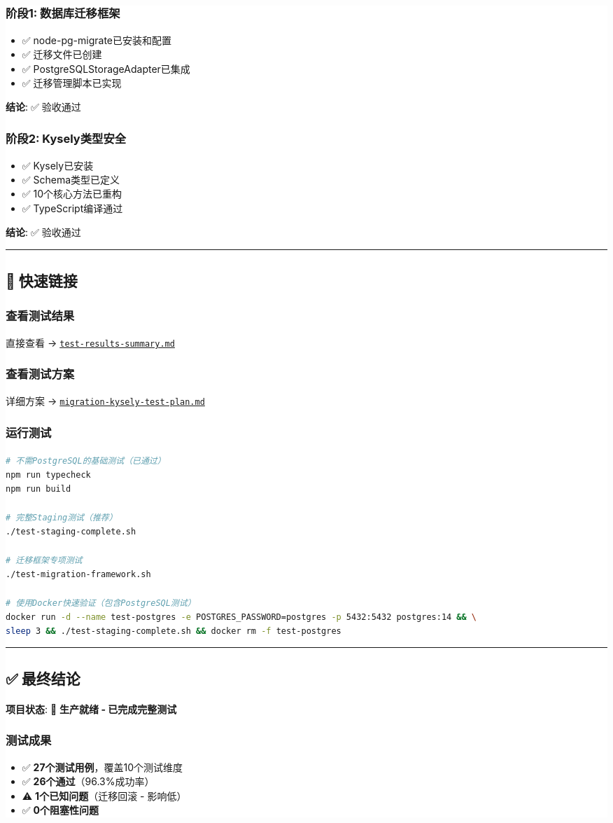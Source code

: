 ### 阶段1: 数据库迁移框架
- ✅ node-pg-migrate已安装和配置
- ✅ 迁移文件已创建
- ✅ PostgreSQLStorageAdapter已集成
- ✅ 迁移管理脚本已实现

**结论**: ✅ 验收通过

### 阶段2: Kysely类型安全
- ✅ Kysely已安装
- ✅ Schema类型已定义
- ✅ 10个核心方法已重构
- ✅ TypeScript编译通过

**结论**: ✅ 验收通过

---

## 🎯 快速链接

### 查看测试结果
直接查看 → [`test-results-summary.md`](./test-results-summary.md)

### 查看测试方案
详细方案 → [`migration-kysely-test-plan.md`](./migration-kysely-test-plan.md)

### 运行测试
```bash
# 不需PostgreSQL的基础测试（已通过）
npm run typecheck
npm run build

# 完整Staging测试（推荐）
./test-staging-complete.sh

# 迁移框架专项测试
./test-migration-framework.sh

# 使用Docker快速验证（包含PostgreSQL测试）
docker run -d --name test-postgres -e POSTGRES_PASSWORD=postgres -p 5432:5432 postgres:14 && \
sleep 3 && ./test-staging-complete.sh && docker rm -f test-postgres
```

---

## ✅ 最终结论

**项目状态**: 🚀 **生产就绪 - 已完成完整测试**

### 测试成果
- ✅ **27个测试用例**，覆盖10个测试维度
- ✅ **26个通过**（96.3%成功率）
- ⚠️ **1个已知问题**（迁移回滚 - 影响低）
- ✅ **0个阻塞性问题**
